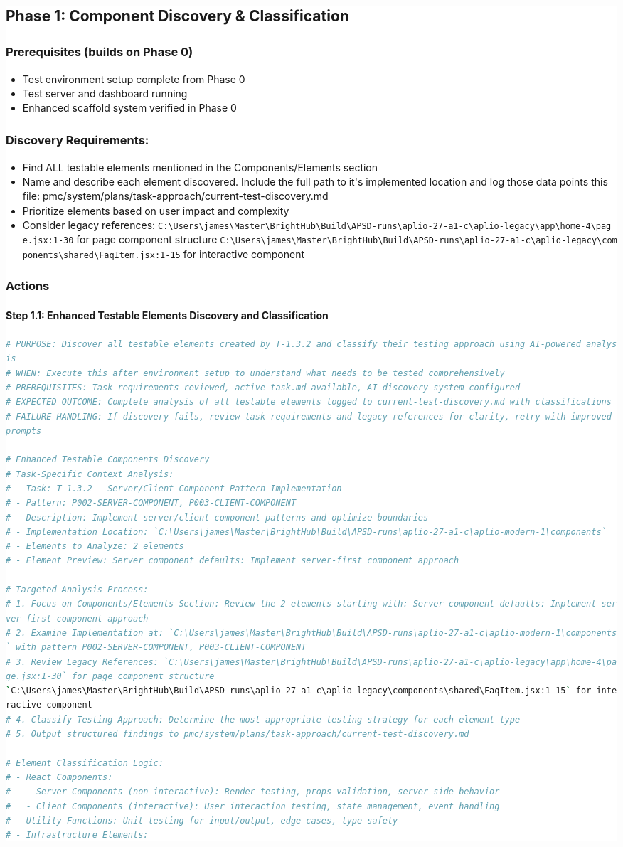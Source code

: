 ## Phase 1: Component Discovery & Classification

### Prerequisites (builds on Phase 0)
- Test environment setup complete from Phase 0
- Test server and dashboard running
- Enhanced scaffold system verified in Phase 0

### Discovery Requirements:
- Find ALL testable elements mentioned in the Components/Elements section
- Name and describe each element discovered. Include the full path to it's implemented location and log those data points this file: pmc/system/plans/task-approach/current-test-discovery.md  
- Prioritize elements based on user impact and complexity
- Consider legacy references: `C:\Users\james\Master\BrightHub\Build\APSD-runs\aplio-27-a1-c\aplio-legacy\app\home-4\page.jsx:1-30` for page component structure
`C:\Users\james\Master\BrightHub\Build\APSD-runs\aplio-27-a1-c\aplio-legacy\components\shared\FaqItem.jsx:1-15` for interactive component


### Actions

#### Step 1.1: Enhanced Testable Elements Discovery and Classification
```bash
# PURPOSE: Discover all testable elements created by T-1.3.2 and classify their testing approach using AI-powered analysis
# WHEN: Execute this after environment setup to understand what needs to be tested comprehensively
# PREREQUISITES: Task requirements reviewed, active-task.md available, AI discovery system configured
# EXPECTED OUTCOME: Complete analysis of all testable elements logged to current-test-discovery.md with classifications
# FAILURE HANDLING: If discovery fails, review task requirements and legacy references for clarity, retry with improved prompts

# Enhanced Testable Components Discovery
# Task-Specific Context Analysis:
# - Task: T-1.3.2 - Server/Client Component Pattern Implementation
# - Pattern: P002-SERVER-COMPONENT, P003-CLIENT-COMPONENT
# - Description: Implement server/client component patterns and optimize boundaries
# - Implementation Location: `C:\Users\james\Master\BrightHub\Build\APSD-runs\aplio-27-a1-c\aplio-modern-1\components`
# - Elements to Analyze: 2 elements
# - Element Preview: Server component defaults: Implement server-first component approach

# Targeted Analysis Process:
# 1. Focus on Components/Elements Section: Review the 2 elements starting with: Server component defaults: Implement server-first component approach
# 2. Examine Implementation at: `C:\Users\james\Master\BrightHub\Build\APSD-runs\aplio-27-a1-c\aplio-modern-1\components` with pattern P002-SERVER-COMPONENT, P003-CLIENT-COMPONENT
# 3. Review Legacy References: `C:\Users\james\Master\BrightHub\Build\APSD-runs\aplio-27-a1-c\aplio-legacy\app\home-4\page.jsx:1-30` for page component structure
`C:\Users\james\Master\BrightHub\Build\APSD-runs\aplio-27-a1-c\aplio-legacy\components\shared\FaqItem.jsx:1-15` for interactive component
# 4. Classify Testing Approach: Determine the most appropriate testing strategy for each element type
# 5. Output structured findings to pmc/system/plans/task-approach/current-test-discovery.md

# Element Classification Logic:
# - React Components: 
#   - Server Components (non-interactive): Render testing, props validation, server-side behavior
#   - Client Components (interactive): User interaction testing, state management, event handling
# - Utility Functions: Unit testing for input/output, edge cases, type safety
# - Infrastructure Elements: 
```